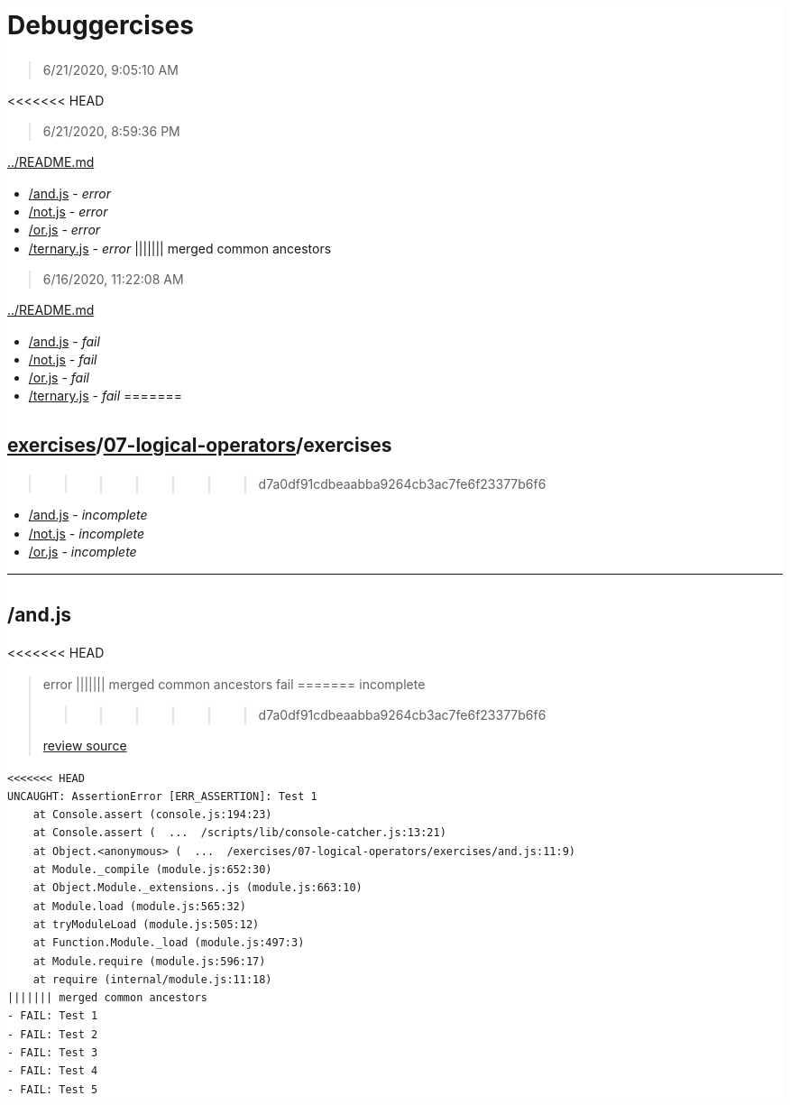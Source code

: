 # Debuggercises 

> 6/21/2020, 9:05:10 AM 

<<<<<<< HEAD
> 6/21/2020, 8:59:36 PM 

[../README.md](../README.md)

- [/and.js](#andjs) - _error_ 
- [/not.js](#notjs) - _error_ 
- [/or.js](#orjs) - _error_ 
- [/ternary.js](#ternaryjs) - _error_ 
||||||| merged common ancestors
> 6/16/2020, 11:22:08 AM 

[../README.md](../README.md)

- [/and.js](#andjs) - _fail_ 
- [/not.js](#notjs) - _fail_ 
- [/or.js](#orjs) - _fail_ 
- [/ternary.js](#ternaryjs) - _fail_ 
=======
## [exercises](../../README.md)/[07-logical-operators](../README.md)/exercises 
>>>>>>> d7a0df91cdbeaabba9264cb3ac7fe6f23377b6f6

- [/and.js](#andjs) - _incomplete_ 
- [/not.js](#notjs) - _incomplete_ 
- [/or.js](#orjs) - _incomplete_ 
---

## /and.js 

<<<<<<< HEAD
> error 
||||||| merged common ancestors
> fail 
=======
> incomplete 
>>>>>>> d7a0df91cdbeaabba9264cb3ac7fe6f23377b6f6
>
> [review source](../../../exercises/07-logical-operators/exercises/and.js)

```txt
<<<<<<< HEAD
UNCAUGHT: AssertionError [ERR_ASSERTION]: Test 1
    at Console.assert (console.js:194:23)
    at Console.assert (  ...  /scripts/lib/console-catcher.js:13:21)
    at Object.<anonymous> (  ...  /exercises/07-logical-operators/exercises/and.js:11:9)
    at Module._compile (module.js:652:30)
    at Object.Module._extensions..js (module.js:663:10)
    at Module.load (module.js:565:32)
    at tryModuleLoad (module.js:505:12)
    at Function.Module._load (module.js:497:3)
    at Module.require (module.js:596:17)
    at require (internal/module.js:11:18) 
||||||| merged common ancestors
- FAIL: Test 1
- FAIL: Test 2
- FAIL: Test 3
- FAIL: Test 4
- FAIL: Test 5
```